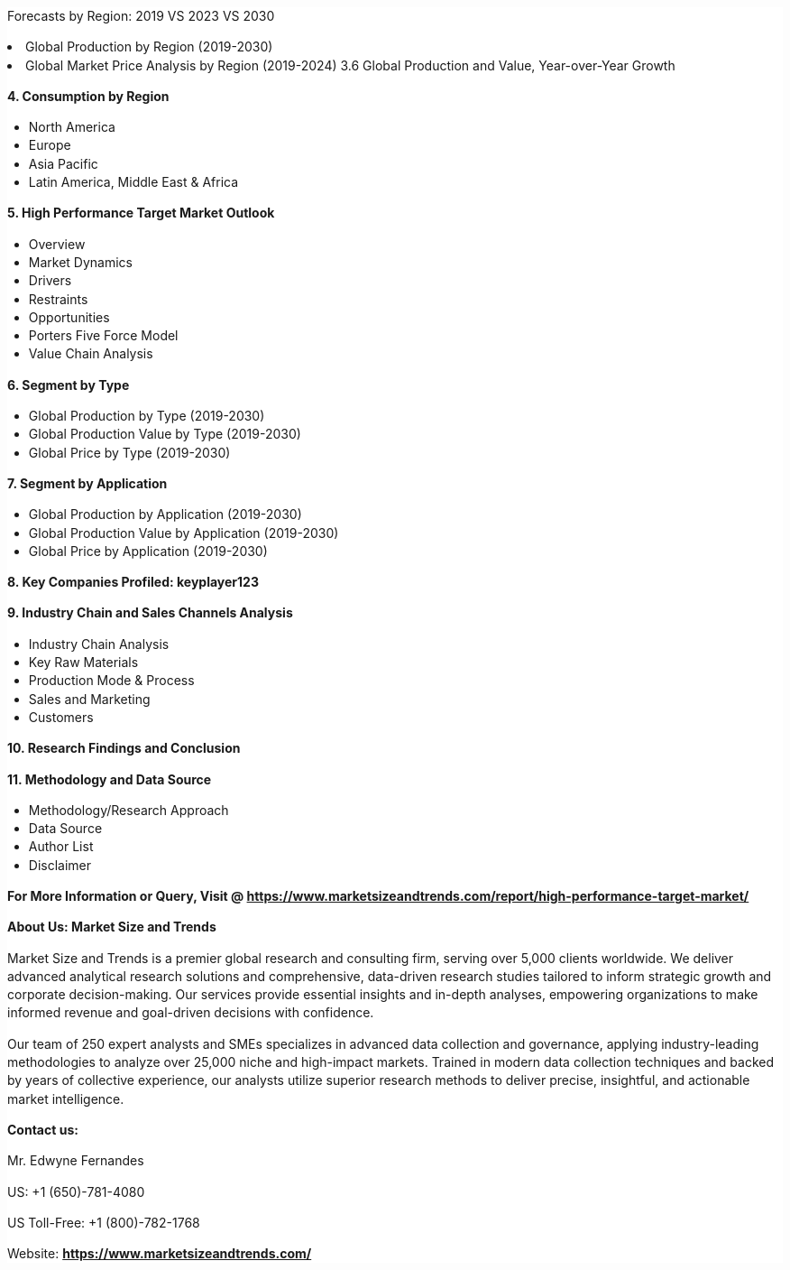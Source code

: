 Forecasts by Region: 2019 VS 2023 VS 2030</li><li>Global Production by Region (2019-2030)</li><li>Global Market Price Analysis by Region (2019-2024) 3.6 Global Production and Value, Year-over-Year Growth</li></ul><p><strong>4. Consumption by Region</strong></p><ul><li>North America</li><li>Europe</li><li>Asia Pacific</li><li>Latin America, Middle East &amp; Africa</li></ul><p><strong>5. High Performance Target Market Outlook</strong></p><ul><li>Overview</li><li>Market Dynamics</li><li>Drivers</li><li>Restraints</li><li>Opportunities</li><li>Porters Five Force Model</li><li>Value Chain Analysis&nbsp;</li></ul><p><strong>6. Segment by Type</strong></p><ul><li>Global Production by Type (2019-2030)</li><li>Global Production Value by Type (2019-2030)</li><li>Global Price by Type (2019-2030)</li></ul><p><strong>7. Segment by Application</strong></p><ul><li>Global Production by Application (2019-2030)</li><li>Global Production Value by Application (2019-2030)</li><li>Global Price by Application (2019-2030)</li></ul><p><strong>8. Key Companies Profiled: keyplayer123</strong></p><p><strong>9. Industry Chain and Sales Channels Analysis</strong></p><ul><li>Industry Chain Analysis</li><li>Key Raw Materials</li><li>Production Mode &amp; Process</li><li>Sales and Marketing</li><li>Customers</li></ul><p><strong>10. Research Findings and Conclusion</strong></p><p><strong>11. Methodology and Data Source</strong></p><ul><li>Methodology/Research Approach</li><li>Data Source</li><li>Author List</li><li>Disclaimer</li></ul></p><p><strong>For More Information or Query, Visit @ <a href="https://www.marketsizeandtrends.com/report/high-performance-target-market/">https://www.marketsizeandtrends.com/report/high-performance-target-market/</a></strong></p><p><strong>About Us: Market Size and Trends</strong></p><p>Market Size and Trends is a premier global research and consulting firm, serving over 5,000 clients worldwide. We deliver advanced analytical research solutions and comprehensive, data-driven research studies tailored to inform strategic growth and corporate decision-making. Our services provide essential insights and in-depth analyses, empowering organizations to make informed revenue and goal-driven decisions with confidence.</p><p>Our team of 250 expert analysts and SMEs specializes in advanced data collection and governance, applying industry-leading methodologies to analyze over 25,000 niche and high-impact markets. Trained in modern data collection techniques and backed by years of collective experience, our analysts utilize superior research methods to deliver precise, insightful, and actionable market intelligence.</p><p><strong>Contact us:</strong></p><p>Mr. Edwyne Fernandes</p><p>US: +1 (650)-781-4080</p><p>US Toll-Free: +1 (800)-782-1768</p><p>Website: <strong><a href="https://www.marketsizeandtrends.com/">https://www.marketsizeandtrends.com/</a></strong></p>
